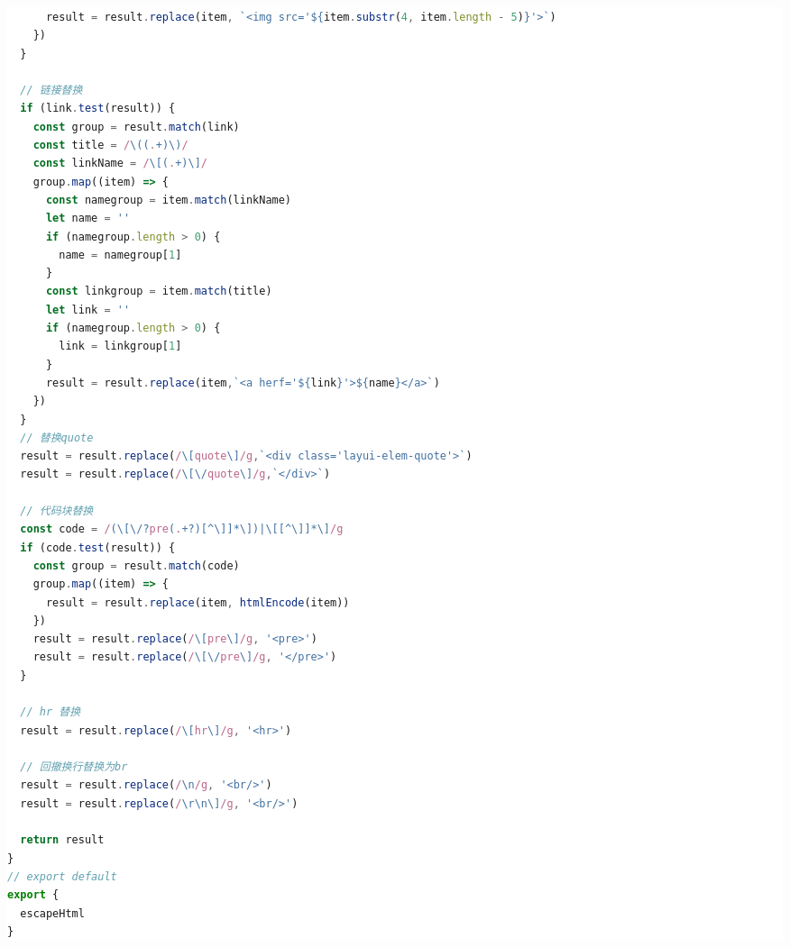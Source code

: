 ```js
      result = result.replace(item, `<img src='${item.substr(4, item.length - 5)}'>`)
    })
  }

  // 链接替换
  if (link.test(result)) {
    const group = result.match(link)
    const title = /\((.+)\)/
    const linkName = /\[(.+)\]/
    group.map((item) => {
      const namegroup = item.match(linkName)
      let name = ''
      if (namegroup.length > 0) {
        name = namegroup[1]
      }
      const linkgroup = item.match(title)
      let link = ''
      if (namegroup.length > 0) {
        link = linkgroup[1]
      }
      result = result.replace(item,`<a herf='${link}'>${name}</a>`)
    })
  }
  // 替换quote
  result = result.replace(/\[quote\]/g,`<div class='layui-elem-quote'>`)
  result = result.replace(/\[\/quote\]/g,`</div>`)

  // 代码块替换
  const code = /(\[\/?pre(.+?)[^\]]*\])|\[[^\]]*\]/g
  if (code.test(result)) {
    const group = result.match(code)
    group.map((item) => {
      result = result.replace(item, htmlEncode(item))
    })
    result = result.replace(/\[pre\]/g, '<pre>')
    result = result.replace(/\[\/pre\]/g, '</pre>')
  }

  // hr 替换
  result = result.replace(/\[hr\]/g, '<hr>')

  // 回撤换行替换为br
  result = result.replace(/\n/g, '<br/>')
  result = result.replace(/\r\n\]/g, '<br/>')

  return result
}
// export default
export {
  escapeHtml
}
```
